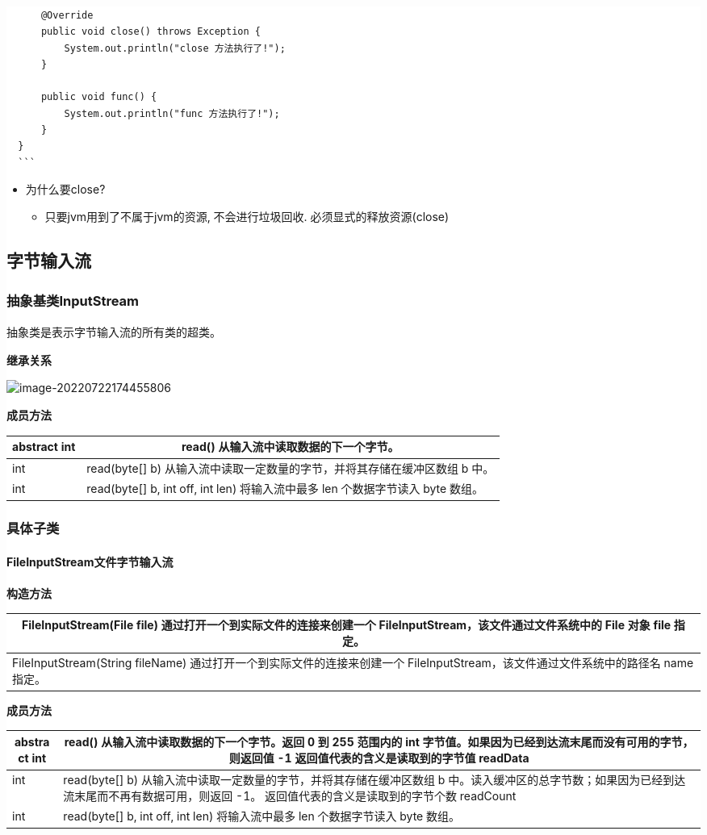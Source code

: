       
          @Override
          public void close() throws Exception {
              System.out.println("close 方法执行了!");
          }
      
          public void func() {
              System.out.println("func 方法执行了!");
          }
      }
      ```

- 为什么要close?

  - 只要jvm用到了不属于jvm的资源, 不会进行垃圾回收. 必须显式的释放资源(close)





## 字节输入流

### 抽象基类InputStream

抽象类是表示字节输入流的所有类的超类。 

**继承关系**

![image-20220722174455806](img/image-20220722174455806.png)

**成员方法**

| abstract  int | read()        从输入流中读取数据的下一个字节。               |
| ------------- | ------------------------------------------------------------ |
| int           | read(byte[] b)        从输入流中读取一定数量的字节，并将其存储在缓冲区数组 b 中。 |
| int           | read(byte[] b,  int off, int len)       将输入流中最多 len 个数据字节读入 byte 数组。 |

### 具体子类

#### FileInputStream文件字节输入流

**构造方法**

| FileInputStream(File file)        通过打开一个到实际文件的连接来创建一个 FileInputStream，该文件通过文件系统中的  File 对象 file 指定。 |
| ------------------------------------------------------------ |
| FileInputStream(String fileName)        通过打开一个到实际文件的连接来创建一个 FileInputStream，该文件通过文件系统中的路径名  name 指定。 |

**成员方法**

| abstract  int | read()        从输入流中读取数据的下一个字节。返回 0 到 255 范围内的 int 字节值。如果因为已经到达流末尾而没有可用的字节，则返回值 -1   返回值代表的含义是读取到的字节值  readData |
| ------------- | ------------------------------------------------------------ |
| int           | read(byte[] b)        从输入流中读取一定数量的字节，并将其存储在缓冲区数组 b 中。读入缓冲区的总字节数；如果因为已经到达流末尾而不再有数据可用，则返回 -1。 返回值代表的含义是读取到的字节个数  readCount |
| int           | read(byte[] b,  int off, int len)       将输入流中最多 len 个数据字节读入 byte 数组。 |
